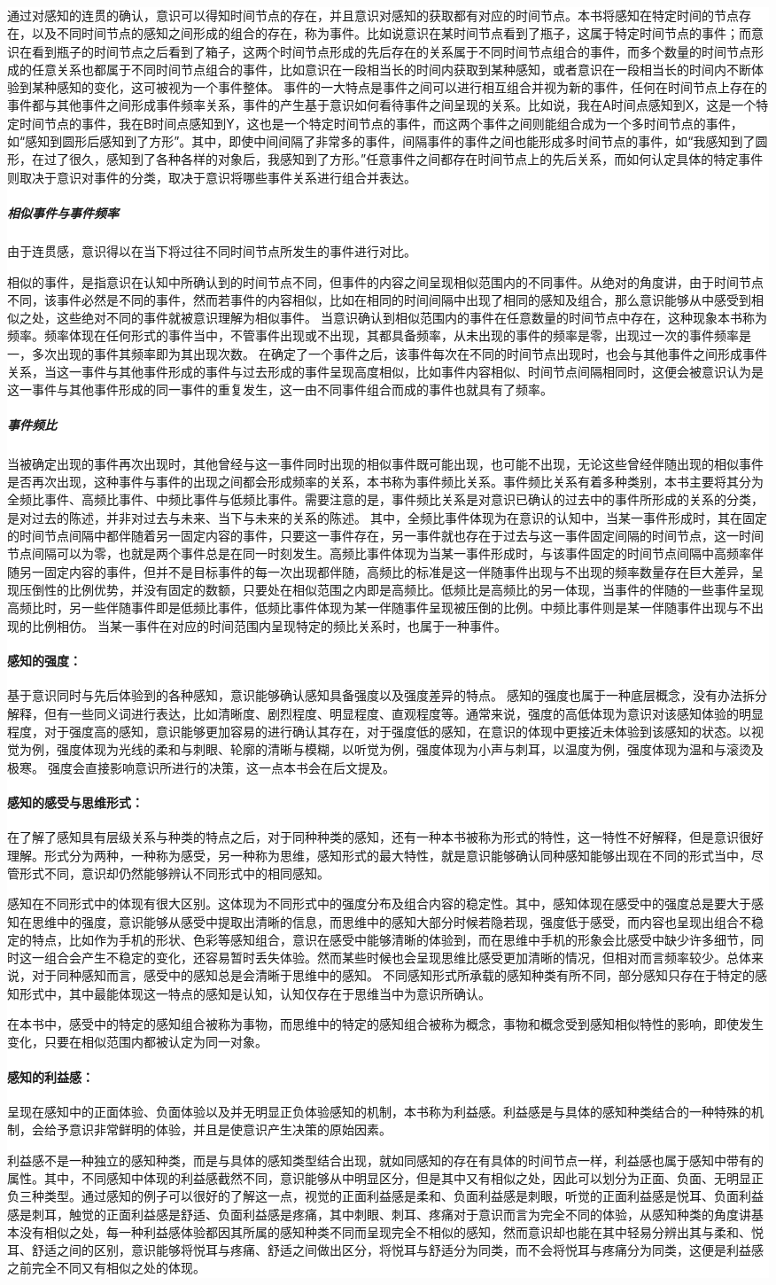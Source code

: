 通过对感知的连贯的确认，意识可以得知时间节点的存在，并且意识对感知的获取都有对应的时间节点。本书将感知在特定时间的节点存在，以及不同时间节点的感知之间形成的组合的存在，称为事件。比如说意识在某时间节点看到了瓶子，这属于特定时间节点的事件；而意识在看到瓶子的时间节点之后看到了箱子，这两个时间节点形成的先后存在的关系属于不同时间节点组合的事件，而多个数量的时间节点形成的任意关系也都属于不同时间节点组合的事件，比如意识在一段相当长的时间内获取到某种感知，或者意识在一段相当长的时间内不断体验到某种感知的变化，这可被视为一个事件整体。
事件的一大特点是事件之间可以进行相互组合并视为新的事件，任何在时间节点上存在的事件都与其他事件之间形成事件频率关系，事件的产生基于意识如何看待事件之间呈现的关系。比如说，我在A时间点感知到X，这是一个特定时间节点的事件，我在B时间点感知到Y，这也是一个特定时间节点的事件，而这两个事件之间则能组合成为一个多时间节点的事件，如“感知到圆形后感知到了方形”。其中，即使中间间隔了非常多的事件，间隔事件的事件之间也能形成多时间节点的事件，如“我感知到了圆形，在过了很久，感知到了各种各样的对象后，我感知到了方形。”任意事件之间都存在时间节点上的先后关系，而如何认定具体的特定事件则取决于意识对事件的分类，取决于意识将哪些事件关系进行组合并表达。

##### 相似事件与事件频率

由于连贯感，意识得以在当下将过往不同时间节点所发生的事件进行对比。

相似的事件，是指意识在认知中所确认到的时间节点不同，但事件的内容之间呈现相似范围内的不同事件。从绝对的角度讲，由于时间节点不同，该事件必然是不同的事件，然而若事件的内容相似，比如在相同的时间间隔中出现了相同的感知及组合，那么意识能够从中感受到相似之处，这些绝对不同的事件就被意识理解为相似事件。
当意识确认到相似范围内的事件在任意数量的时间节点中存在，这种现象本书称为频率。频率体现在任何形式的事件当中，不管事件出现或不出现，其都具备频率，从未出现的事件的频率是零，出现过一次的事件频率是一，多次出现的事件其频率即为其出现次数。
在确定了一个事件之后，该事件每次在不同的时间节点出现时，也会与其他事件之间形成事件关系，当这一事件与其他事件形成的事件与过去形成的事件呈现高度相似，比如事件内容相似、时间节点间隔相同时，这便会被意识认为是这一事件与其他事件形成的同一事件的重复发生，这一由不同事件组合而成的事件也就具有了频率。

##### 事件频比

当被确定出现的事件再次出现时，其他曾经与这一事件同时出现的相似事件既可能出现，也可能不出现，无论这些曾经伴随出现的相似事件是否再次出现，这种事件与事件的出现之间都会形成频率的关系，本书称为事件频比关系。事件频比关系有着多种类别，本书主要将其分为全频比事件、高频比事件、中频比事件与低频比事件。需要注意的是，事件频比关系是对意识已确认的过去中的事件所形成的关系的分类，是对过去的陈述，并非对过去与未来、当下与未来的关系的陈述。
其中，全频比事件体现为在意识的认知中，当某一事件形成时，其在固定的时间节点间隔中都伴随着另一固定内容的事件，只要这一事件存在，另一事件就也存在于过去与这一事件固定间隔的时间节点，这一时间节点间隔可以为零，也就是两个事件总是在同一时刻发生。高频比事件体现为当某一事件形成时，与该事件固定的时间节点间隔中高频率伴随另一固定内容的事件，但并不是目标事件的每一次出现都伴随，高频比的标准是这一伴随事件出现与不出现的频率数量存在巨大差异，呈现压倒性的比例优势，并没有固定的数额，只要处在相似范围之内即是高频比。低频比是高频比的另一体现，当事件的伴随的一些事件呈现高频比时，另一些伴随事件即是低频比事件，低频比事件体现为某一伴随事件呈现被压倒的比例。中频比事件则是某一伴随事件出现与不出现的比例相仿。
当某一事件在对应的时间范围内呈现特定的频比关系时，也属于一种事件。

#### 感知的强度：

基于意识同时与先后体验到的各种感知，意识能够确认感知具备强度以及强度差异的特点。
感知的强度也属于一种底层概念，没有办法拆分解释，但有一些同义词进行表达，比如清晰度、剧烈程度、明显程度、直观程度等。通常来说，强度的高低体现为意识对该感知体验的明显程度，对于强度高的感知，意识能够更加容易的进行确认其存在，对于强度低的感知，在意识的体现中更接近未体验到该感知的状态。以视觉为例，强度体现为光线的柔和与刺眼、轮廓的清晰与模糊，以听觉为例，强度体现为小声与刺耳，以温度为例，强度体现为温和与滚烫及极寒。
强度会直接影响意识所进行的决策，这一点本书会在后文提及。

#### 感知的感受与思维形式：

在了解了感知具有层级关系与种类的特点之后，对于同种种类的感知，还有一种本书被称为形式的特性，这一特性不好解释，但是意识很好理解。形式分为两种，一种称为感受，另一种称为思维，感知形式的最大特性，就是意识能够确认同种感知能够出现在不同的形式当中，尽管形式不同，意识却仍然能够辨认不同形式中的相同感知。

感知在不同形式中的体现有很大区别。这体现为不同形式中的强度分布及组合内容的稳定性。其中，感知体现在感受中的强度总是要大于感知在思维中的强度，意识能够从感受中提取出清晰的信息，而思维中的感知大部分时候若隐若现，强度低于感受，而内容也呈现出组合不稳定的特点，比如作为手机的形状、色彩等感知组合，意识在感受中能够清晰的体验到，而在思维中手机的形象会比感受中缺少许多细节，同时这一组合会产生不稳定的变化，还容易暂时丢失体验。然而某些时候也会呈现思维比感受更加清晰的情况，但相对而言频率较少。总体来说，对于同种感知而言，感受中的感知总是会清晰于思维中的感知。
不同感知形式所承载的感知种类有所不同，部分感知只存在于特定的感知形式中，其中最能体现这一特点的感知是认知，认知仅存在于思维当中为意识所确认。

在本书中，感受中的特定的感知组合被称为事物，而思维中的特定的感知组合被称为概念，事物和概念受到感知相似特性的影响，即使发生变化，只要在相似范围内都被认定为同一对象。

#### 感知的利益感：

呈现在感知中的正面体验、负面体验以及并无明显正负体验感知的机制，本书称为利益感。利益感是与具体的感知种类结合的一种特殊的机制，会给予意识非常鲜明的体验，并且是使意识产生决策的原始因素。

利益感不是一种独立的感知种类，而是与具体的感知类型结合出现，就如同感知的存在有具体的时间节点一样，利益感也属于感知中带有的属性。其中，不同感知中体现的利益感截然不同，意识能够从中明显区分，但是其中又有相似之处，因此可以划分为正面、负面、无明显正负三种类型。通过感知的例子可以很好的了解这一点，视觉的正面利益感是柔和、负面利益感是刺眼，听觉的正面利益感是悦耳、负面利益感是刺耳，触觉的正面利益感是舒适、负面利益感是疼痛，其中刺眼、刺耳、疼痛对于意识而言为完全不同的体验，从感知种类的角度讲基本没有相似之处，每一种利益感体验都因其所属的感知种类不同而呈现完全不相似的感知，然而意识却也能在其中轻易分辨出其与柔和、悦耳、舒适之间的区别，意识能够将悦耳与疼痛、舒适之间做出区分，将悦耳与舒适分为同类，而不会将悦耳与疼痛分为同类，这便是利益感之前完全不同又有相似之处的体现。
